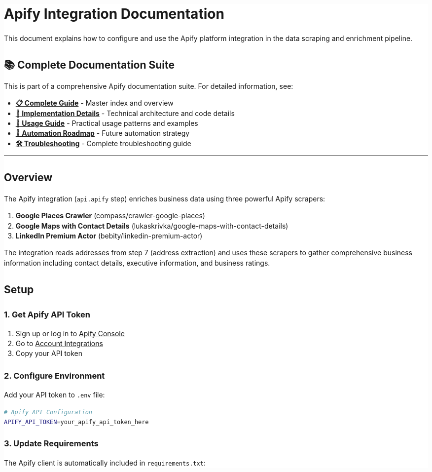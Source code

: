 # Apify Integration Documentation

This document explains how to configure and use the Apify platform integration in the data scraping and enrichment pipeline.

## 📚 Complete Documentation Suite

This is part of a comprehensive Apify documentation suite. For detailed information, see:

- **[📋 Complete Guide](./apify-complete-guide.md)** - Master index and overview
- **[🔧 Implementation Details](./apify-implementation-details.md)** - Technical architecture and code details  
- **[📖 Usage Guide](./apify-usage-guide.md)** - Practical usage patterns and examples
- **[🚀 Automation Roadmap](./apify-automation-roadmap.md)** - Future automation strategy
- **[🛠️ Troubleshooting](./apify-troubleshooting.md)** - Complete troubleshooting guide

---

## Overview

The Apify integration (`api.apify` step) enriches business data using three powerful Apify scrapers:

1. **Google Places Crawler** (compass/crawler-google-places)
2. **Google Maps with Contact Details** (lukaskrivka/google-maps-with-contact-details)  
3. **LinkedIn Premium Actor** (bebity/linkedin-premium-actor)

The integration reads addresses from step 7 (address extraction) and uses these scrapers to gather comprehensive business information including contact details, executive information, and business ratings.

## Setup

### 1. Get Apify API Token

1. Sign up or log in to [Apify Console](https://console.apify.com/)
2. Go to [Account Integrations](https://console.apify.com/account/integrations)
3. Copy your API token

### 2. Configure Environment

Add your API token to `.env` file:

```bash
# Apify API Configuration
APIFY_API_TOKEN=your_apify_api_token_here
```

### 3. Update Requirements

The Apify client is automatically included in `requirements.txt`:
